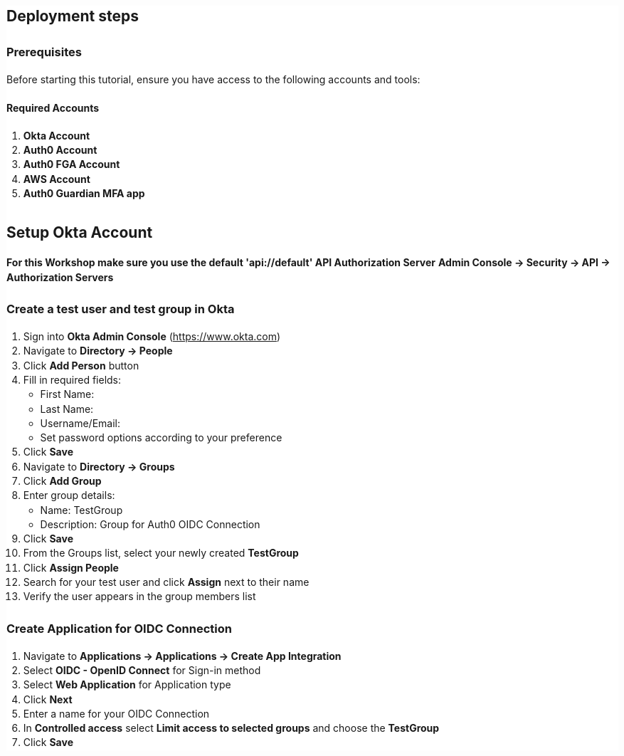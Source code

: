 ## Deployment steps

### Prerequisites

Before starting this tutorial, ensure you have access to the following accounts and tools:

#### **Required Accounts**
1. **Okta Account** 
2. **Auth0 Account**
3. **Auth0 FGA Account** 
4. **AWS Account**
5. **Auth0 Guardian MFA app**

## Setup Okta Account

**For this Workshop make sure you use the default 'api://default' API Authorization Server**
**Admin Console -> Security -> API -> Authorization Servers**

### Create a test user and test group in Okta
1. Sign into **Okta Admin Console** (https://www.okta.com)
2. Navigate to **Directory -> People**
3. Click **Add Person** button
4. Fill in required fields:
   - First Name:
   - Last Name:
   - Username/Email:
   - Set password options according to your preference
5. Click **Save**
6. Navigate to **Directory -> Groups**
7. Click **Add Group**
8. Enter group details:
   - Name: TestGroup
   - Description: Group for Auth0 OIDC Connection
9. Click **Save**
10. From the Groups list, select your newly created **TestGroup**
11. Click **Assign People**
12. Search for your test user and click **Assign** next to their name
13. Verify the user appears in the group members list

### Create Application for OIDC Connection
1. Navigate to **Applications -> Applications -> Create App Integration**
2. Select **OIDC - OpenID Connect** for Sign-in method
3. Select **Web Application** for Application type
4. Click **Next**
5. Enter a name for your OIDC Connection
6. In **Controlled access** select **Limit access to selected groups** and choose the **TestGroup**
7. Click **Save**
